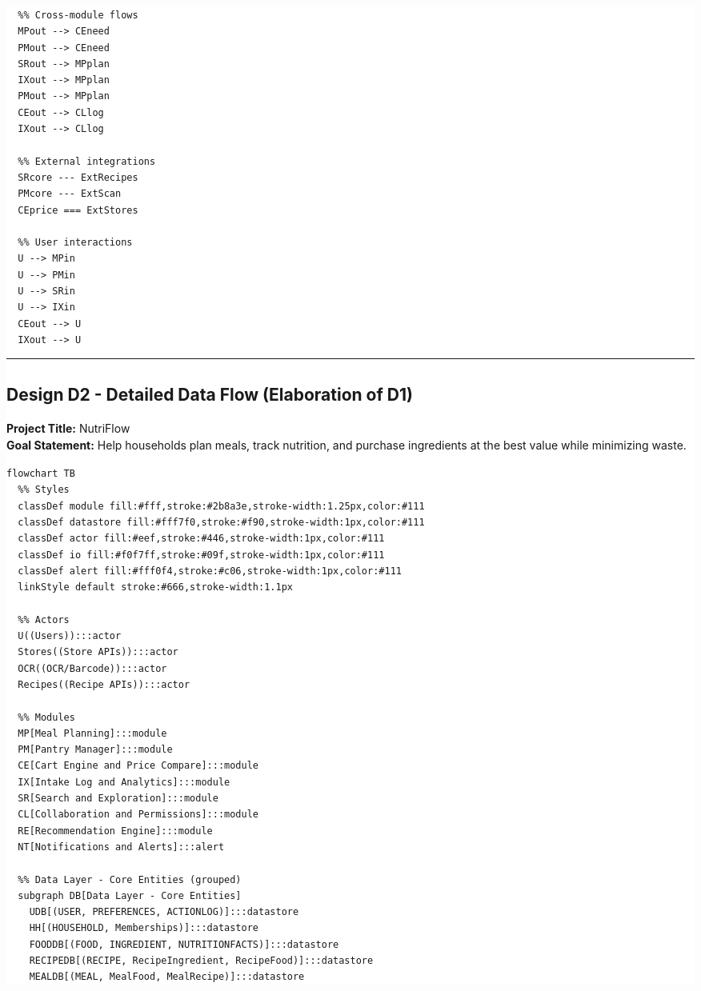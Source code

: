 ```mermaid
  %% Cross-module flows
  MPout --> CEneed
  PMout --> CEneed
  SRout --> MPplan
  IXout --> MPplan
  PMout --> MPplan
  CEout --> CLlog
  IXout --> CLlog

  %% External integrations
  SRcore --- ExtRecipes
  PMcore --- ExtScan
  CEprice === ExtStores

  %% User interactions
  U --> MPin
  U --> PMin
  U --> SRin
  U --> IXin
  CEout --> U
  IXout --> U
```

---

## Design D2 - Detailed Data Flow (Elaboration of D1)

**Project Title:** NutriFlow  
**Goal Statement:** Help households plan meals, track nutrition, and purchase ingredients at the best value while minimizing waste.

```mermaid
flowchart TB
  %% Styles
  classDef module fill:#fff,stroke:#2b8a3e,stroke-width:1.25px,color:#111
  classDef datastore fill:#fff7f0,stroke:#f90,stroke-width:1px,color:#111
  classDef actor fill:#eef,stroke:#446,stroke-width:1px,color:#111
  classDef io fill:#f0f7ff,stroke:#09f,stroke-width:1px,color:#111
  classDef alert fill:#fff0f4,stroke:#c06,stroke-width:1px,color:#111
  linkStyle default stroke:#666,stroke-width:1.1px

  %% Actors
  U((Users)):::actor
  Stores((Store APIs)):::actor
  OCR((OCR/Barcode)):::actor
  Recipes((Recipe APIs)):::actor

  %% Modules
  MP[Meal Planning]:::module
  PM[Pantry Manager]:::module
  CE[Cart Engine and Price Compare]:::module
  IX[Intake Log and Analytics]:::module
  SR[Search and Exploration]:::module
  CL[Collaboration and Permissions]:::module
  RE[Recommendation Engine]:::module
  NT[Notifications and Alerts]:::alert

  %% Data Layer - Core Entities (grouped)
  subgraph DB[Data Layer - Core Entities]
    UDB[(USER, PREFERENCES, ACTIONLOG)]:::datastore
    HH[(HOUSEHOLD, Memberships)]:::datastore
    FOODDB[(FOOD, INGREDIENT, NUTRITIONFACTS)]:::datastore
    RECIPEDB[(RECIPE, RecipeIngredient, RecipeFood)]:::datastore
    MEALDB[(MEAL, MealFood, MealRecipe)]:::datastore
```